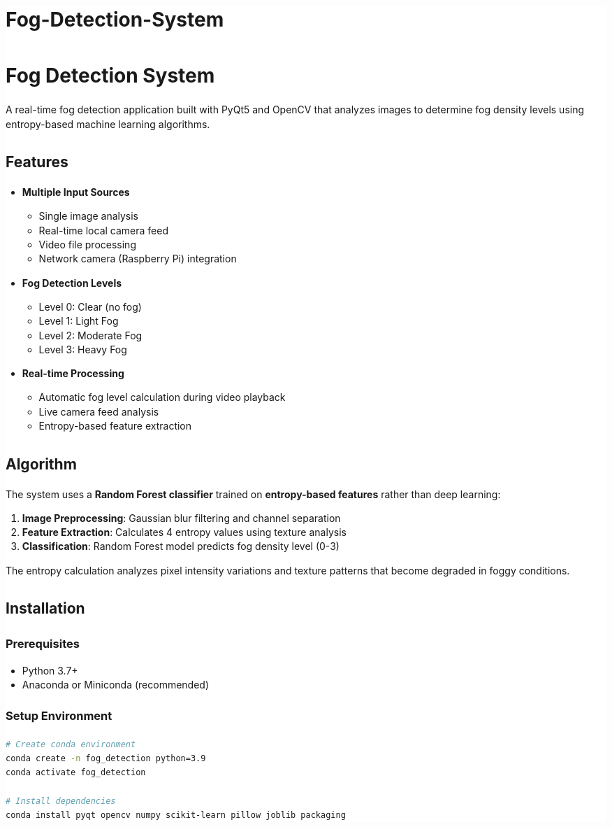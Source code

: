 # Fog-Detection-System
# Fog Detection System

A real-time fog detection application built with PyQt5 and OpenCV that analyzes images to determine fog density levels using entropy-based machine learning algorithms.

## Features

- **Multiple Input Sources**
  - Single image analysis
  - Real-time local camera feed
  - Video file processing
  - Network camera (Raspberry Pi) integration

- **Fog Detection Levels**
  - Level 0: Clear (no fog)
  - Level 1: Light Fog
  - Level 2: Moderate Fog  
  - Level 3: Heavy Fog

- **Real-time Processing**
  - Automatic fog level calculation during video playback
  - Live camera feed analysis
  - Entropy-based feature extraction

## Algorithm

The system uses a **Random Forest classifier** trained on **entropy-based features** rather than deep learning:

1. **Image Preprocessing**: Gaussian blur filtering and channel separation
2. **Feature Extraction**: Calculates 4 entropy values using texture analysis
3. **Classification**: Random Forest model predicts fog density level (0-3)

The entropy calculation analyzes pixel intensity variations and texture patterns that become degraded in foggy conditions.

## Installation

### Prerequisites

- Python 3.7+
- Anaconda or Miniconda (recommended)

### Setup Environment

```bash
# Create conda environment
conda create -n fog_detection python=3.9
conda activate fog_detection

# Install dependencies
conda install pyqt opencv numpy scikit-learn pillow joblib packaging
```

